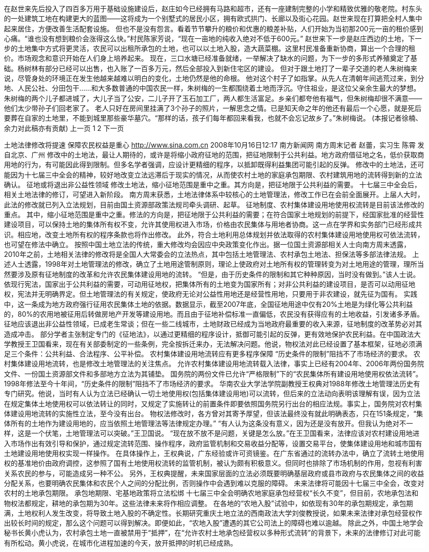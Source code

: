 在赵世来先后投入了四百多万用于基础设施建设后，赵庄如今已经拥有马路和超市，还有一座建制完整的小学和精致优雅的敬老院。村东头的一处建筑工地在构建更大的蓝图——这将成为一个别墅式的居民小区，拥有欧式拱门、长廊以及街心花园。赵世来现在打算把全村人集中起来居住，方便改善生活配套设施。
但也不是没有怨言。看着节节攀升的粮价和优惠的粮差补贴，人们开始为当初那200元一亩的租价感到心痛。“谁也没有想到粮价会涨得这么快。”村民陈家芳说，“现在一亩地的纯收入绝对不低于600元。”
赵世来下一步是赵庄西边的土地，下一步的土地集中方式将更灵活，农民可以出租所承包的土地，也可以以土地入股，造大蔬菜棚。这里村民准备重新协商，算出一个合理的租价。市场观念和意识开始在人们身上培养起来。
现在，三口水塘已经准备就绪，一举解决了缺水的问题，为下一步的多形式养殖奠定了基础。杨树林有部分已经可以出售，也入账了一百多万元，然后全部投入到新住宅区的建设。
但对于跟土地打了一辈子交道的老人朱树梅来说，尽管身处的环境正在发生他越来越难以明白的变化，土地仍然是他的命根。
他对这个村子了如指掌。从先人在清朝年间逃荒过来，到分地、人民公社、分田包干……和大多数普通的中国农民一样，朱树梅的一生都围绕着土地而浮沉。守住祖业，是这位父亲余生最大的梦想。
朱树梅的两个儿子都进城了，大儿子当了公安，二儿子开了玉石加工厂，两人都生活富足。乡亲们都夸他有福气，但朱树梅却很不满意——他们太少带孙子们回老家了。
老人只好在房间里挂满了3个孙子的照片，一解思念之情。已是知天命之年的他还有最后一个心愿，就是死后要葬在自家的土地里，不能到城里那些豪华墓穴。“那样的话，孩子们每年都回来看我，也就不会忘记故乡了。”朱树梅说。
(本报记者徐楠、余力对此稿亦有贡献)
上一页
1
2
下一页

土地法律修改将提速 保障农民权益是重心
http://www.sina.com.cn  2008年10月16日12:17   南方新闻网
南方周末记者 赵蕾，实习生 陈霄 发自北京、广州
修改中的土地法，最让人期待的，或许是将缩小政府征地的范围，把征地限制于公共利益。地方政府借征地之名，低价获取商用地的行为，有可能因此得到限制。但多名学者强调，应设计更精细的程序，以抵卸既得利益集团可能引起的反弹。
修改中的土地法，还可能因为十七届三中全会的精神，较好地改变立法远滞后于现实的情况，从而使农村土地的家庭承包期限、农村建筑用地的流转得到新的立法确认。
征地或将退出非公益性领域
修改土地法，缩小征地范围是重中之重。其方向是，把征地限于公共利益的需要。
十七届三中全会后，相关土地法律的修订，可望进入新阶段。
南方周末获悉，土地法律体系中较核心的土地管理法，修改工作已在会前全面展开。上届人大时，此法的修改就已列入立法规划，目前由国土资源部政策法规司牵头调研、起草。
征地制度、农村集体建设用地使用权流转是目前该法修改的重点。
其中，缩小征地范围是重中之重。修法的方向是，把征地限于公共利益的需要；在符合国家土地规划的前提下，经国家批准的经营性建设项目，可以保持土地的集体所有权不变，允许其使用权进入市场，价格由农民集体与用地者协商。这一点在学界和实务部门已经形成共识。相应地，改变土地所有权的程序条款也将作出修改。
此外，符合土地利用总体规划并依法取得的农村集体建设用地使用权可依法流转，也可望在修法中确立。
按照中国土地立法的传统，重大修改均会因应中央政策变化作出。据一位国土资源部相关人士向南方周末透露，2010年之前，土地相关法律的修改将是全国人大常委会的立法热点，其中包括土地管理法、农村承包土地法、担保法等多部法律法规。
上述人士透露，1998年对土地管理法的修改，确立了土地用途管制原则，理论上使政府对土地所有权的管理转变为对土地用途的管理，理所当然要涉及原有征地制度的改革和允许农民集体建设用地的流转。
“但是，由于历史条件的限制和其它种种原因，当时没有做到。”该人士说。
依现行宪法，国家出于公共利益的需要，可动用征地权，把集体所有的土地变为国家所有；对非公共利益的建设项目，是否可以动用征地权，宪法并无明确界定。但土地管理法的有关规定，使政府无论对公益性用地还是经营性用地，只要用于非农建设，就先征为国有。
实践中，这一条成为地方政府强行征用农民集体土地的依据。数据显示，截至2007年底，全国征地用途中仅有20%土地是为绿化等公共利益的，80%的农用地被征用后转做房地产开发等建设用地。而且由于征地补偿标准一直偏低，农民没有获得应有的土地收益，引发诸多矛盾。
征地应该退出非公益性领域，已成老生常谈；但在一些二线城市，土地财政已经成为当地政府最重要的收入来源，征地制度的改革势必对其造成冲击。
部分学者主张制定专门的《征地法》，以通过更精细的程序设计，抵御可能引起的反弹，更有效地保护农民利益。在中国政法大学教授王卫国看来，现在有关部委制定的一些条例，完全按拆迁来办，无法解决问题。他说，物权法对此已经设置了基本框架，征地必须满足三个条件：公共利益、合法程序、公平补偿。
农村集体建设用地流转应有更多程序保障
“历史条件的限制”阻挡不了市场经济的要求。
农村集体建设用地流转，也是修改土地管理法的关注焦点。
允许农村集体建设用地流转载入法律，事实上已经有2004年、2006年两份国务院文件、一份国土资源部文件和多部地方立法为其铺垫。
国务院的两份文件已允许“严格限制”下的“农民集体所有建设用地使用权依法流转”。
1998年修法至今十年间，“历史条件的限制”阻挡不了市场经济的要求。
华南农业大学法学院副教授王权典对1988年修改土地管理法历史有专门研究。他说，当时有人认为立法已经确认一切土地使用权(包括集体建设用地)可以流转，但后来的立法动向表明该理解有误，因为立法在规定集体土地使用权可以依法转让的同时，又规定了实施转让的前置条件即要依照国务院另行出台的相应法规。事实上，国务院对农村集体建设用地流转的实施性立法，至今没有出台。
物权法修改时，各方曾对其寄予厚望，但该法最终没有就此明确表态，只在151条规定，“集体所有的土地作为建设用地的，应当依照土地管理法等法律规定办理。”
“有人认为这条没有意义，因为还是没有放开。但我认为绝对不一样，这是一个伏笔，土地管理法可以突破。”王卫国说。
“现在放不放不是问题，关键是怎么放。”在王卫国看来，法律应该对农村建设用地进入市场作出有效引导和保护，通过规定流转范围、操作程序，政府监管机制和交易收益分配等，设置交易平台，使集体建设用地和城市国有土地建设用地使用权实现一样操作。
在具体操作上，王权典说，广东经验或许可资镜鉴。在广东省通过的流转办法中，确立了流转土地使用权的基准地价由政府调控，这参照了国有土地使用权流转的监管机制，被认为颇有积极意义。但同时也排除了市场机制的作用，忽视有利害关系农民的参与，可能造成另一种不公。
另外，王权典提醒，未来国家层面的立法必须既要明确基层政府或县市政府与农民集体之间的收益分配关系，也要明确农民集体和农民个人之间的分配比例，否则操作中会遇到难以克服的障碍。
未来法律将可能因十七届三中全会，改变对农村的土地承包期限。
承包地期限、宅基地政策将立法松绑
十七届三中全会明确农地家庭承包经营权“长久不变”，但目前，农地承包法和物权法都规定，耕地的承包期为30年。这些法律未来将作相应调整。
在各地的“农地入股”试验中，如依现有30年的承包期规定，承包期满，土地权利人发生改变，将导致土地入股的不确定性。长期研究重庆土地立法的西南政法大学刘俊教授说，如果未来法律对承包经营权作出较长时间的规定，那么这个问题可以得到解决。即便如此，“农地入股”遭遇的其它公司法上的障碍也难以逾越。
除此之外，中国土地学会秘书长黄小虎认为，农村承包土地一直被禁用于“抵押”，在“允许农村土地承包经营权以多种形式流转”的背景下，未来的法律修订对此可能有所松动。黄小虎说，在城市化进程加速的今天，放开抵押的时机已经成熟。